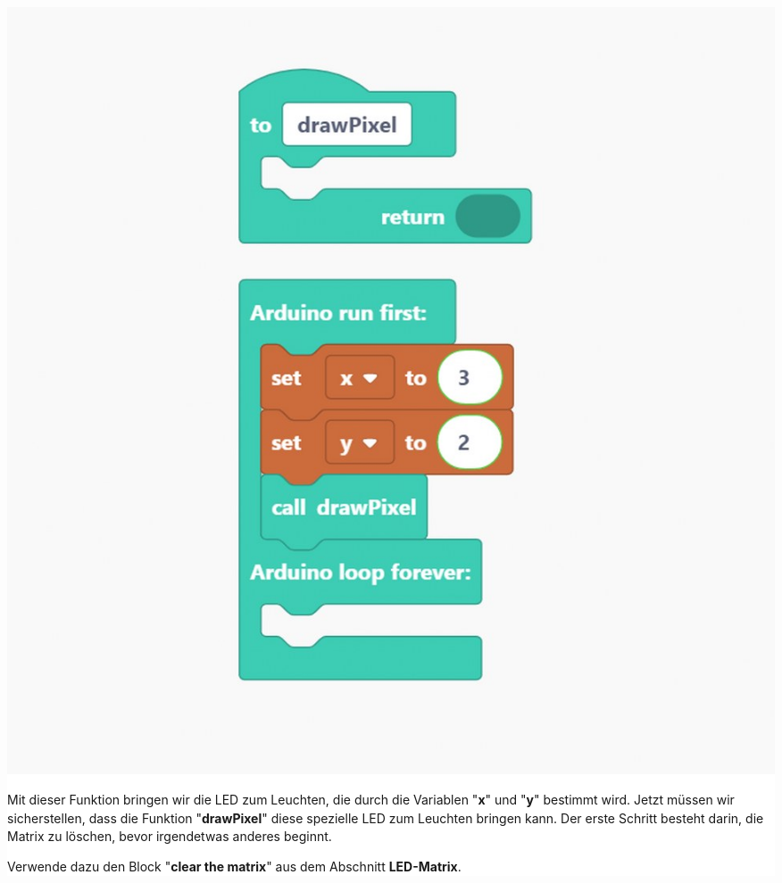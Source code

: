 ![call drawPixel](images/t2-3.jpg)

Mit dieser Funktion bringen wir die LED zum Leuchten, die durch die Variablen "**x**" und "**y**" bestimmt wird.
Jetzt müssen wir sicherstellen, dass die Funktion "**drawPixel**" diese spezielle LED zum Leuchten bringen kann.
Der erste Schritt besteht darin, die Matrix zu löschen, bevor irgendetwas anderes beginnt.

Verwende dazu den Block "**clear the matrix**" aus dem Abschnitt **LED-Matrix**.

